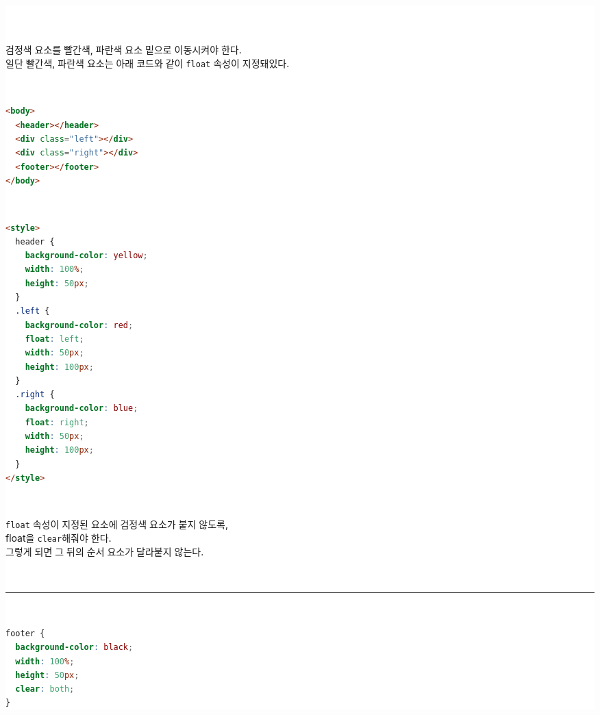 <br/>
<br/>

검정색 요소를 빨간색, 파란색 요소 밑으로 이동시켜야 한다.  
일단 빨간색, 파란색 요소는 아래 코드와 같이 `float` 속성이 지정돼있다.

<br/>

```html
<body>
  <header></header>
  <div class="left"></div>
  <div class="right"></div>
  <footer></footer>
</body>
```

<br/>

```html
<style>
  header {
    background-color: yellow;
    width: 100%;
    height: 50px;
  }
  .left {
    background-color: red;
    float: left;
    width: 50px;
    height: 100px;
  }
  .right {
    background-color: blue;
    float: right;
    width: 50px;
    height: 100px;
  }
</style>
```

<br/>

`float` 속성이 지정된 요소에 검정색 요소가 붙지 않도록,  
float을 `clear`해줘야 한다.  
그렇게 되면 그 뒤의 순서 요소가 달라붙지 않는다.

<br/>

---

<br/>

```css
footer {
  background-color: black;
  width: 100%;
  height: 50px;
  clear: both;
}
```
